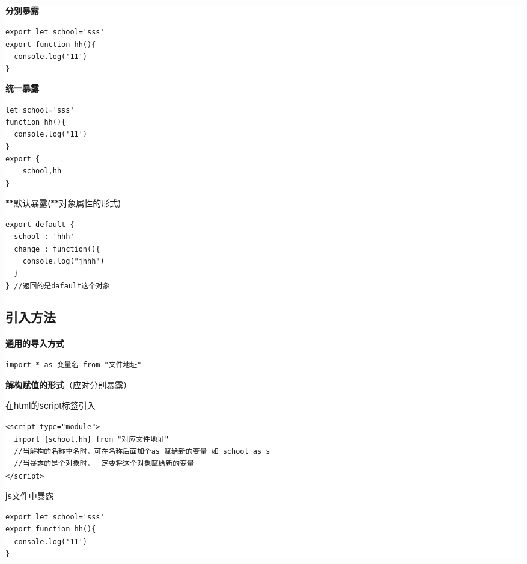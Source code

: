 **分别暴露**

```
export let school='sss'
export function hh(){
  console.log('11')
}
```

**统一暴露**

```
let school='sss'
function hh(){
  console.log('11')
}
export {
    school,hh
}
```

\*\*默认暴露(\*\*对象属性的形式)

```
export default {
  school : 'hhh'
  change : function(){
    console.log("jhhh")
  }
} //返回的是dafault这个对象
```

## 引入方法

**通用的导入方式**

```
import * as 变量名 from "文件地址"
```

**解构赋值的形式**（应对分别暴露）

在html的script标签引入

```
<script type="module">
  import {school,hh} from "对应文件地址"  
  //当解构的名称重名时，可在名称后面加个as 赋给新的变量 如 school as s
  //当暴露的是个对象时，一定要将这个对象赋给新的变量
</script>
```

js文件中暴露

```
export let school='sss'
export function hh(){
  console.log('11')
}
```
